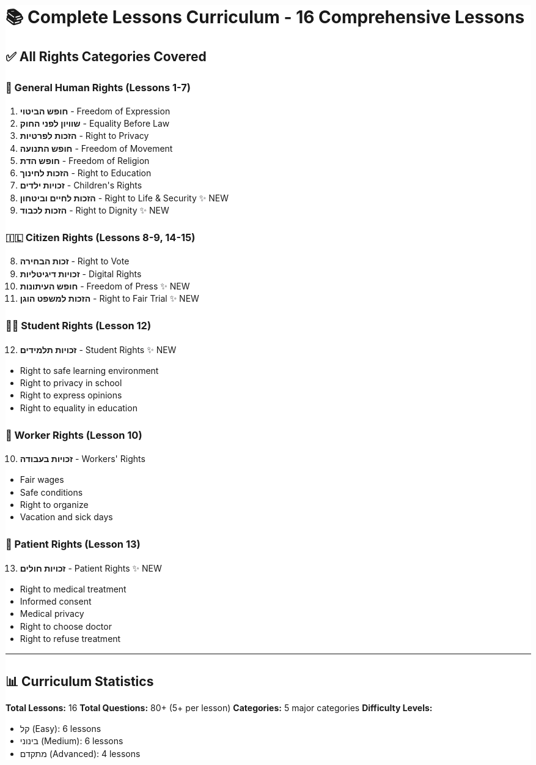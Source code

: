 # 📚 Complete Lessons Curriculum - 16 Comprehensive Lessons

## ✅ All Rights Categories Covered

### 🧍 General Human Rights (Lessons 1-7)
1. **חופש הביטוי** - Freedom of Expression
2. **שוויון לפני החוק** - Equality Before Law
3. **הזכות לפרטיות** - Right to Privacy
4. **חופש התנועה** - Freedom of Movement
5. **חופש הדת** - Freedom of Religion
6. **הזכות לחינוך** - Right to Education
7. **זכויות ילדים** - Children's Rights
11. **הזכות לחיים וביטחון** - Right to Life & Security ✨ NEW
16. **הזכות לכבוד** - Right to Dignity ✨ NEW

### 🇮🇱 Citizen Rights (Lessons 8-9, 14-15)
8. **זכות הבחירה** - Right to Vote
9. **זכויות דיגיטליות** - Digital Rights
14. **חופש העיתונות** - Freedom of Press ✨ NEW
15. **הזכות למשפט הוגן** - Right to Fair Trial ✨ NEW

### 👩‍🏫 Student Rights (Lesson 12)
12. **זכויות תלמידים** - Student Rights ✨ NEW
   - Right to safe learning environment
   - Right to privacy in school
   - Right to express opinions
   - Right to equality in education

### 💼 Worker Rights (Lesson 10)
10. **זכויות בעבודה** - Workers' Rights
   - Fair wages
   - Safe conditions
   - Right to organize
   - Vacation and sick days

### 🏥 Patient Rights (Lesson 13)
13. **זכויות חולים** - Patient Rights ✨ NEW
   - Right to medical treatment
   - Informed consent
   - Medical privacy
   - Right to choose doctor
   - Right to refuse treatment

---

## 📊 Curriculum Statistics

**Total Lessons:** 16
**Total Questions:** 80+ (5+ per lesson)
**Categories:** 5 major categories
**Difficulty Levels:** 
- קל (Easy): 6 lessons
- בינוני (Medium): 6 lessons  
- מתקדם (Advanced): 4 lessons

